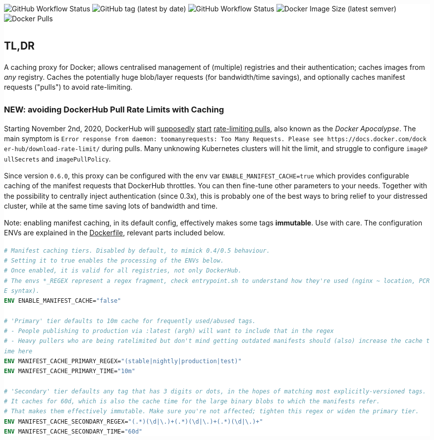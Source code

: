 ![GitHub Workflow Status](https://img.shields.io/github/workflow/status/rpardini/docker-registry-proxy/master-latest?label=%3Alatest%20from%20master)
![GitHub tag (latest by date)](https://img.shields.io/github/v/tag/rpardini/docker-registry-proxy?label=last%20tagged%20release)
![GitHub Workflow Status](https://img.shields.io/github/workflow/status/rpardini/docker-registry-proxy/tags?label=last%20tagged%20release)
![Docker Image Size (latest semver)](https://img.shields.io/docker/image-size/rpardini/docker-registry-proxy?sort=semver)
![Docker Pulls](https://img.shields.io/docker/pulls/rpardini/docker-registry-proxy)
## TL,DR

A caching proxy for Docker; allows centralised management of (multiple) registries and their authentication; caches images from *any* registry.
Caches the potentially huge blob/layer requests (for bandwidth/time savings), and optionally caches manifest requests ("pulls") to avoid rate-limiting.

### NEW: avoiding DockerHub Pull Rate Limits with Caching

Starting November 2nd, 2020, DockerHub will 
[supposedly](https://www.docker.com/blog/docker-hub-image-retention-policy-delayed-and-subscription-updates/) 
[start](https://www.docker.com/blog/scaling-docker-to-serve-millions-more-developers-network-egress/)
[rate-limiting pulls](https://docs.docker.com/docker-hub/download-rate-limit/), 
also known as the _Docker Apocalypse_. 
The main symptom is `Error response from daemon: toomanyrequests: Too Many Requests. Please see https://docs.docker.com/docker-hub/download-rate-limit/` during pulls.
Many unknowing Kubernetes clusters will hit the limit, and struggle to configure `imagePullSecrets` and `imagePullPolicy`.

Since version `0.6.0`, this proxy can be configured with the env var `ENABLE_MANIFEST_CACHE=true` which provides 
configurable caching of the manifest requests that DockerHub throttles. You can then fine-tune other parameters to your needs.
Together with the possibility to centrally inject authentication (since 0.3x), this is probably one of the best ways to bring relief to your distressed cluster, while at the same time saving lots of bandwidth and time. 

Note: enabling manifest caching, in its default config, effectively makes some tags **immutable**. Use with care. The configuration ENVs are explained in the [Dockerfile](./Dockerfile), relevant parts included below.

```dockerfile
# Manifest caching tiers. Disabled by default, to mimick 0.4/0.5 behaviour.
# Setting it to true enables the processing of the ENVs below.
# Once enabled, it is valid for all registries, not only DockerHub.
# The envs *_REGEX represent a regex fragment, check entrypoint.sh to understand how they're used (nginx ~ location, PCRE syntax).
ENV ENABLE_MANIFEST_CACHE="false"

# 'Primary' tier defaults to 10m cache for frequently used/abused tags.
# - People publishing to production via :latest (argh) will want to include that in the regex
# - Heavy pullers who are being ratelimited but don't mind getting outdated manifests should (also) increase the cache time here
ENV MANIFEST_CACHE_PRIMARY_REGEX="(stable|nightly|production|test)"
ENV MANIFEST_CACHE_PRIMARY_TIME="10m"

# 'Secondary' tier defaults any tag that has 3 digits or dots, in the hopes of matching most explicitly-versioned tags.
# It caches for 60d, which is also the cache time for the large binary blobs to which the manifests refer.
# That makes them effectively immutable. Make sure you're not affected; tighten this regex or widen the primary tier.
ENV MANIFEST_CACHE_SECONDARY_REGEX="(.*)(\d|\.)+(.*)(\d|\.)+(.*)(\d|\.)+"
ENV MANIFEST_CACHE_SECONDARY_TIME="60d"

```
